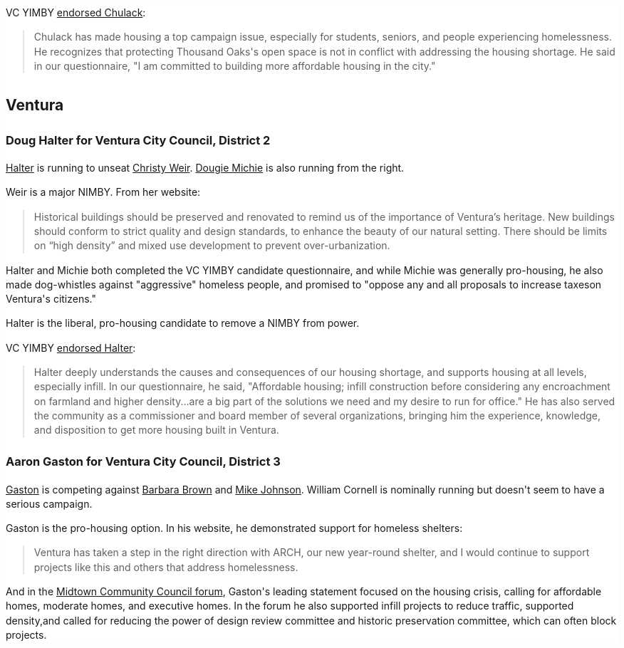 VC YIMBY [endorsed Chulack](https://www.vcyimby.org/endorsements#h.4wgqvy1ci2qu):
>Chulack has made housing a top campaign issue, especially for students, seniors, and people experiencing homelessness. He recognizes that protecting Thousand Oaks's open space is not in conflict with addressing the housing shortage. He said in our questionnaire, "I am committed to building more affordable housing in the city."

## Ventura

### Doug Halter for Ventura City Council, District 2

[Halter](https://doughalter.com/) is running to unseat [Christy Weir](https://www.christyweir.com/).
[Dougie Michie](https://dougie4district2.com/) is also running from the right.

Weir is a major NIMBY. From her website:
>Historical buildings should be preserved and renovated to remind us of the importance of Ventura’s heritage. New buildings should conform to strict quality and design standards, to enhance the beauty of our natural setting. There should be limits on “high density” and mixed use development to prevent over-urbanization.

Halter and Michie both completed the VC YIMBY candidate questionnaire, and while Michie was generally pro-housing, he also made dog-whistles against "aggressive" homeless people, and promised to "oppose any and all proposals to increase taxeson Ventura's citizens."

Halter is the liberal, pro-housing candidate to remove a NIMBY from power.

VC YIMBY [endorsed Halter](https://www.vcyimby.org/endorsements#h.k7b8akis6z0u):
>Halter deeply understands the causes and consequences of our housing shortage, and supports housing at all levels, especially infill. In our questionnaire, he said, "Affordable housing; infill construction before considering any encroachment on farmland and higher density...are a big part of the solutions we need and my desire to run for office." He has also served the community as a commissioner and board member of several organizations, bringing him the experience, knowledge, and disposition to get more housing built in Ventura.


### Aaron Gaston for Ventura City Council, District 3

[Gaston](https://www.aarongaston.com/) is competing against [Barbara Brown](https://barbarabrowncitycouncil.com/) and
[Mike Johnson](https://mikeforventura.com/issues/housing-crisis/).
William Cornell is nominally running but doesn't seem to have a serious campaign.

Gaston is the pro-housing option.
In his website, he demonstrated support for homeless shelters:
>Ventura has taken a step in the right direction with ARCH, our new year-round shelter, and I would continue to support projects like this and others that address homelessness.

And in the [Midtown Community Council forum](https://youtu.be/StaaHCKGxgk?t=366), Gaston's leading statement focused on the housing crisis, calling for affordable homes, moderate homes, and executive homes.
In the forum he also supported infill projects to reduce traffic, supported density,and called for reducing the power of design review committee and historic preservation committee, which can often block projects.
